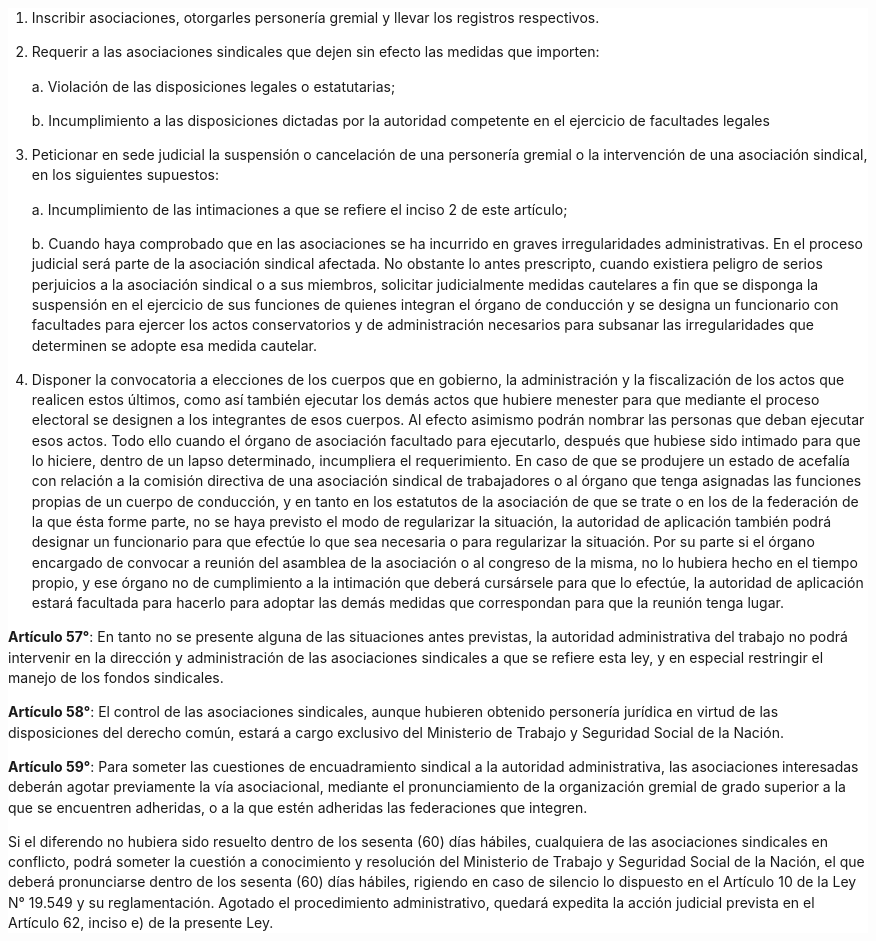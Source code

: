 1. Inscribir asociaciones, otorgarles personería gremial y llevar los registros respectivos.
2.  Requerir a las asociaciones sindicales que dejen sin efecto las medidas que importen:&#x20;

    a. Violación de las disposiciones legales o estatutarias;&#x20;

    b. Incumplimiento a las disposiciones dictadas por la autoridad competente en el ejercicio de facultades legales&#x20;
3.  Peticionar en sede judicial la suspensión o cancelación de una personería gremial o la intervención de una asociación sindical, en los siguientes supuestos:&#x20;

    a. Incumplimiento de las intimaciones a que se refiere el inciso 2 de este artículo;&#x20;

    b. Cuando haya comprobado que en las asociaciones se ha incurrido en graves irregularidades administrativas. En el proceso judicial será parte de la asociación sindical afectada. No obstante lo antes prescripto, cuando existiera peligro de serios perjuicios a la asociación sindical o a sus miembros, solicitar judicialmente medidas cautelares a fin que se disponga la suspensión en el ejercicio de sus funciones de quienes integran el órgano de conducción y se designa un funcionario con facultades para ejercer los actos conservatorios y de administración necesarios para subsanar las irregularidades que determinen se adopte esa medida cautelar.&#x20;
4. Disponer la convocatoria a elecciones de los cuerpos que en gobierno, la administración y la fiscalización de los actos que realicen estos últimos, como así también ejecutar los demás actos que hubiere menester para que mediante el proceso electoral se designen a los integrantes de esos cuerpos. Al efecto asimismo podrán nombrar las personas que deban ejecutar esos actos. Todo ello cuando el órgano de asociación facultado para ejecutarlo, después que hubiese sido intimado para que lo hiciere, dentro de un lapso determinado, incumpliera el requerimiento. En caso de que se produjere un estado de acefalía con relación a la comisión directiva de una asociación sindical de trabajadores o al órgano que tenga asignadas las funciones propias de un cuerpo de conducción, y en tanto en los estatutos de la asociación de que se trate o en los de la federación de la que ésta forme parte, no se haya previsto el modo de regularizar la situación, la autoridad de aplicación también podrá designar un funcionario para que efectúe lo que sea necesaria o para regularizar la situación. Por su parte si el órgano encargado de convocar a reunión del asamblea de la asociación o al congreso de la misma, no lo hubiera hecho en el tiempo propio, y ese órgano no de cumplimiento a la intimación que deberá cursársele para que lo efectúe, la autoridad de aplicación estará facultada para hacerlo para adoptar las demás medidas que correspondan para que la reunión tenga lugar.&#x20;

**Artículo 57°**: En tanto no se presente alguna de las situaciones antes previstas, la autoridad administrativa del trabajo no podrá intervenir en la dirección y administración de las asociaciones sindicales a que se refiere esta ley, y en especial restringir el manejo de los fondos sindicales.

**Artículo 58°**: El control de las asociaciones sindicales, aunque hubieren obtenido personería jurídica en virtud de las disposiciones del derecho común, estará a cargo exclusivo del Ministerio de Trabajo y Seguridad Social de la Nación.

**Artículo 59°**: Para someter las cuestiones de encuadramiento sindical a la autoridad administrativa, las asociaciones interesadas deberán agotar previamente la vía asociacional, mediante el pronunciamiento de la organización gremial de grado superior a la que se encuentren adheridas, o a la que estén adheridas las federaciones que integren.&#x20;

Si el diferendo no hubiera sido resuelto dentro de los sesenta (60) días hábiles, cualquiera de las asociaciones sindicales en conflicto, podrá someter la cuestión a conocimiento y resolución del Ministerio de Trabajo y Seguridad Social de la Nación, el que deberá pronunciarse dentro de los sesenta (60) días hábiles, rigiendo en caso de silencio lo dispuesto en el Artículo 10 de la Ley N° 19.549 y su reglamentación. Agotado el procedimiento administrativo, quedará expedita la acción judicial prevista en el Artículo 62, inciso e) de la presente Ley.&#x20;
